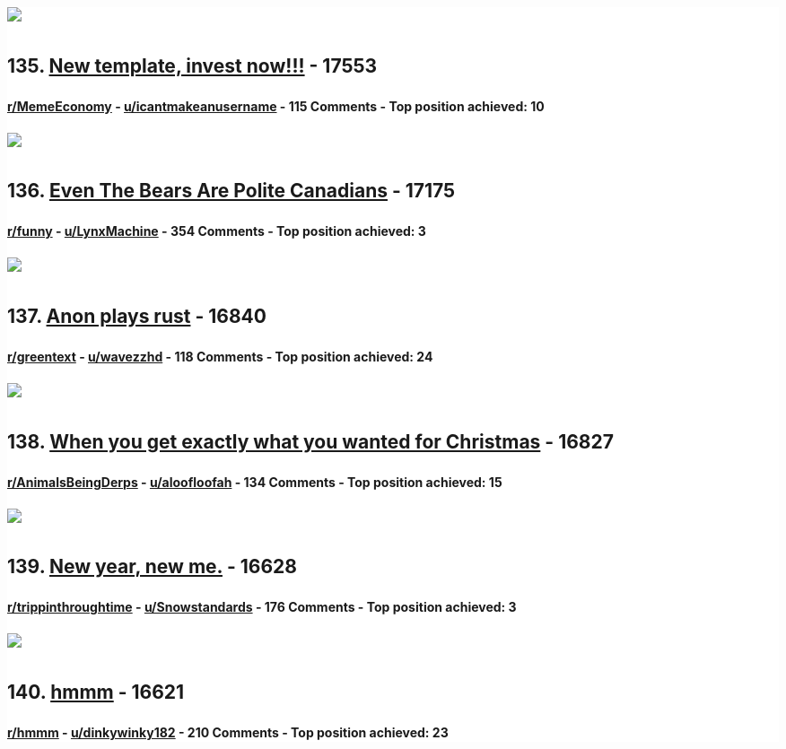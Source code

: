 <a href="https://i.redd.it/oefeqnu04u821.jpg"><img src="https://b.thumbs.redditmedia.com/C9Bjbv9wd9NXcQYt5swrVhcj39Wyuk5aIZ2NXajy3ZM.jpg"></img></a>

## 135. [New template, invest now!!!](http://reddit.com/r/MemeEconomy/comments/ad5dnn/new_template_invest_now/) - 17553
#### [r/MemeEconomy](http://reddit.com/r/MemeEconomy) - [u/icantmakeanusername](http://reddit.com/u/icantmakeanusername) - 115 Comments - Top position achieved: 10

<a href="https://i.imgur.com/o9jz0oj.jpg"><img src="https://b.thumbs.redditmedia.com/-MZ8VBhd_lWRqXxWbyOe7D_I8YH9BT90FDg0f6FqsyE.jpg"></img></a>

## 136. [Even The Bears Are Polite Canadians](http://reddit.com/r/funny/comments/ad9q82/even_the_bears_are_polite_canadians/) - 17175
#### [r/funny](http://reddit.com/r/funny) - [u/LynxMachine](http://reddit.com/u/LynxMachine) - 354 Comments - Top position achieved: 3

<a href="https://v.redd.it/5qnnk4sn8v821"><img src="https://b.thumbs.redditmedia.com/djMdtsC8x7Yt5fYrZrD0vwMwCOBV0gONV8I0OaWFibE.jpg"></img></a>

## 137. [Anon plays rust](http://reddit.com/r/greentext/comments/ad7vek/anon_plays_rust/) - 16840
#### [r/greentext](http://reddit.com/r/greentext) - [u/wavezzhd](http://reddit.com/u/wavezzhd) - 118 Comments - Top position achieved: 24

<a href="https://i.redd.it/ztk26ikddu821.jpg"><img src="https://a.thumbs.redditmedia.com/OO4cCFxnkIDO1AJ6XW6VrLmRcbZRD4KepHJxCqZACv4.jpg"></img></a>

## 138. [When you get exactly what you wanted for Christmas](http://reddit.com/r/AnimalsBeingDerps/comments/adb0c2/when_you_get_exactly_what_you_wanted_for_christmas/) - 16827
#### [r/AnimalsBeingDerps](http://reddit.com/r/AnimalsBeingDerps) - [u/aloofloofah](http://reddit.com/u/aloofloofah) - 134 Comments - Top position achieved: 15

<a href="https://i.imgur.com/pXSvZZL.gifv"><img src="https://b.thumbs.redditmedia.com/fcVaALgMjmaPLTJPJyOKtd1Cbei8uVDT1nZ97sntHNI.jpg"></img></a>

## 139. [New year, new me.](http://reddit.com/r/trippinthroughtime/comments/ad4azr/new_year_new_me/) - 16628
#### [r/trippinthroughtime](http://reddit.com/r/trippinthroughtime) - [u/Snowstandards](http://reddit.com/u/Snowstandards) - 176 Comments - Top position achieved: 3

<a href="https://i.imgur.com/C8OzLrK.jpg"><img src="https://b.thumbs.redditmedia.com/-jXGuNEtThyCrNKYySnZTPMJpmJmBwINXRjtiOO6z_U.jpg"></img></a>

## 140. [hmmm](http://reddit.com/r/hmmm/comments/ad9tpt/hmmm/) - 16621
#### [r/hmmm](http://reddit.com/r/hmmm) - [u/dinkywinky182](http://reddit.com/u/dinkywinky182) - 210 Comments - Top position achieved: 23
